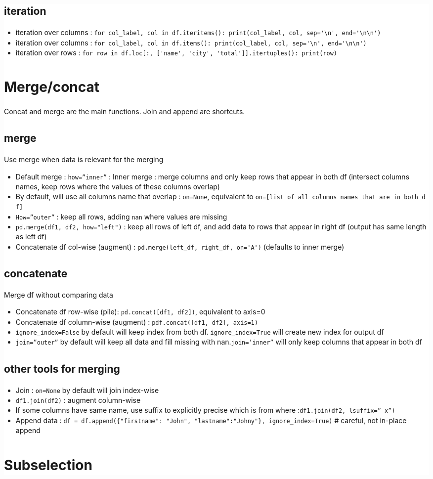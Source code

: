  
## iteration

- iteration over columns : `for col_label, col in df.iteritems(): print(col_label, col, sep='\n', end='\n\n')`
- iteration over columns : `for col_label, col in df.items(): print(col_label, col, sep='\n', end='\n\n')`
- iteration over rows : `for row in df.loc[:, ['name', 'city', 'total']].itertuples(): print(row)`


# Merge/concat 

Concat and merge are the main functions. Join and append are shortcuts.


## merge

Use merge when data is relevant for the merging 

 - Default merge : `how=”inner”` : Inner merge : merge columns and only keep rows that appear in both df (intersect columns names, keep rows where the values of these columns overlap)
 - By default, will use all columns name that overlap : `on=None`, equivalent to `on=[list of all columns names that are in both df]`
 - `How=”outer”` : keep all rows, adding `nan` where values are missing
 - `pd.merge(df1, df2, how="left")` : keep all rows of left df, and add data to rows that appear in right df (output has same length as left df)
 - Concatenate df col-wise (augment) : `pd.merge(left_df, right_df, on='A')` (defaults to inner merge)


## concatenate


Merge df without comparing data

 - Concatenate df row-wise (pile): `pd.concat([df1, df2])`, equivalent to axis=0
 - Concatenate df column-wise (augment) : `pdf.concat([df1, df2], axis=1)`
 - `ignore_index=False` by default will keep index from both df. `ignore_index=True` will create new index for output df
 - `join=”outer”` by default will keep all data and fill missing with nan.`join=’inner”` will only keep columns that appear in both df
  
## other tools for merging

 - Join : `on=None` by default will join index-wise
 - `df1.join(df2)` : augment column-wise
 - If some columns have same name, use suffix to explicitly precise which is from where :`df1.join(df2, lsuffix=”_x”)`
 - Append data : `df = df.append({"firstname": "John", "lastname":"Johny"}, ignore_index=True)` # careful, not in-place append
 

# Subselection
